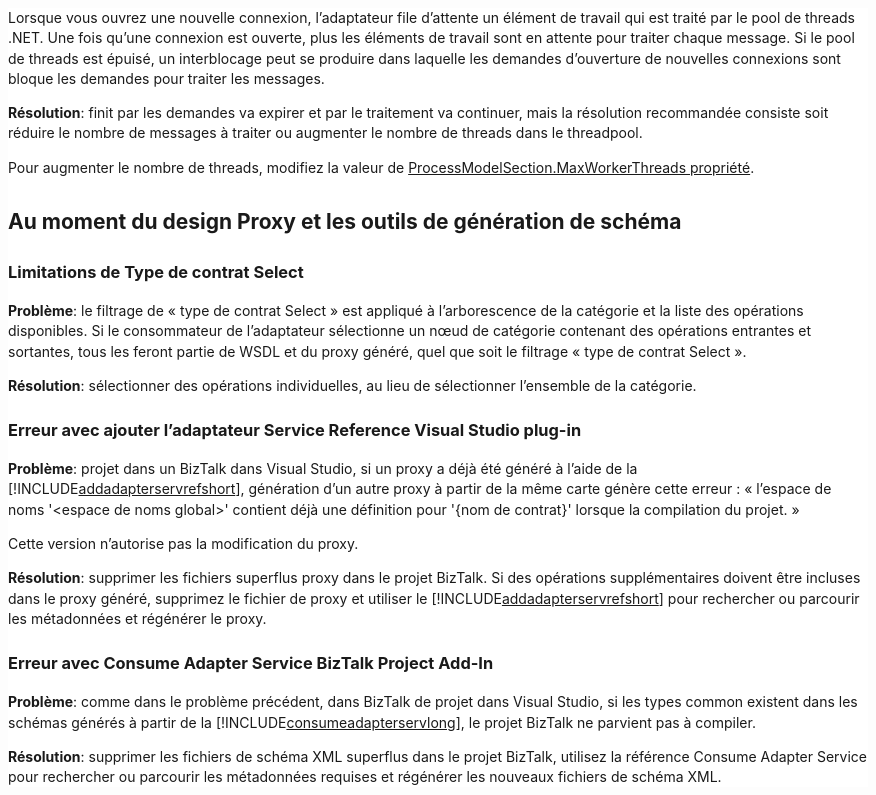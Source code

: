  Lorsque vous ouvrez une nouvelle connexion, l’adaptateur file d’attente un élément de travail qui est traité par le pool de threads .NET. Une fois qu’une connexion est ouverte, plus les éléments de travail sont en attente pour traiter chaque message. Si le pool de threads est épuisé, un interblocage peut se produire dans laquelle les demandes d’ouverture de nouvelles connexions sont bloque les demandes pour traiter les messages.  
  
 **Résolution**: finit par les demandes va expirer et par le traitement va continuer, mais la résolution recommandée consiste soit réduire le nombre de messages à traiter ou augmenter le nombre de threads dans le threadpool.  
  
 Pour augmenter le nombre de threads, modifiez la valeur de [ProcessModelSection.MaxWorkerThreads propriété](https://msdn.microsoft.com/library/system.web.configuration.processmodelsection.maxworkerthreads.aspx).  
  
## <a name="design-time-proxy-and-schema-generation-tools"></a>Au moment du design Proxy et les outils de génération de schéma  
  
### <a name="limitations-with-select-contract-type"></a>Limitations de Type de contrat Select  
 **Problème**: le filtrage de « type de contrat Select » est appliqué à l’arborescence de la catégorie et la liste des opérations disponibles. Si le consommateur de l’adaptateur sélectionne un nœud de catégorie contenant des opérations entrantes et sortantes, tous les feront partie de WSDL et du proxy généré, quel que soit le filtrage « type de contrat Select ».  
  
 **Résolution**: sélectionner des opérations individuelles, au lieu de sélectionner l’ensemble de la catégorie.  
  
### <a name="error-with-add-adapter-service-reference-visual-studio-plug-in"></a>Erreur avec ajouter l’adaptateur Service Reference Visual Studio plug-in  
 **Problème**: projet dans un BizTalk dans Visual Studio, si un proxy a déjà été généré à l’aide de la [!INCLUDE[addadapterservrefshort](../../includes/addadapterservrefshort-md.md)], génération d’un autre proxy à partir de la même carte génère cette erreur : « l’espace de noms '\<espace de noms global\>' contient déjà une définition pour '{nom de contrat}' lorsque la compilation du projet. »  
  
 Cette version n’autorise pas la modification du proxy.  
  
 **Résolution**: supprimer les fichiers superflus proxy dans le projet BizTalk. Si des opérations supplémentaires doivent être incluses dans le proxy généré, supprimez le fichier de proxy et utiliser le [!INCLUDE[addadapterservrefshort](../../includes/addadapterservrefshort-md.md)] pour rechercher ou parcourir les métadonnées et régénérer le proxy.  
  
### <a name="error-with-consume-adapter-service-biztalk-project-add-in"></a>Erreur avec Consume Adapter Service BizTalk Project Add-In  
 **Problème**: comme dans le problème précédent, dans BizTalk de projet dans Visual Studio, si les types common existent dans les schémas générés à partir de la [!INCLUDE[consumeadapterservlong](../../includes/consumeadapterservlong-md.md)], le projet BizTalk ne parvient pas à compiler.  
  
 **Résolution**: supprimer les fichiers de schéma XML superflus dans le projet BizTalk, utilisez la référence Consume Adapter Service pour rechercher ou parcourir les métadonnées requises et régénérer les nouveaux fichiers de schéma XML.  
  